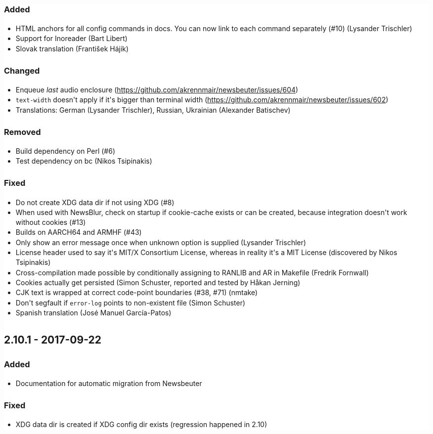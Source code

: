 ### Added

- HTML anchors for all config commands in docs. You can now link to each command
    separately (#10) (Lysander Trischler)
- Support for Inoreader (Bart Libert)
- Slovak translation (František Hájik)

### Changed

- Enqueue *last* audio enclosure
    (https://github.com/akrennmair/newsbeuter/issues/604)
- `text-width` doesn't apply if it's bigger than terminal width
    (https://github.com/akrennmair/newsbeuter/issues/602)
- Translations: German (Lysander Trischler), Russian, Ukrainian
    (Alexander Batischev)

### Removed

- Build dependency on Perl (#6)
- Test dependency on bc (Nikos Tsipinakis)

### Fixed

- Do not create XDG data dir if not using XDG (#8)
- When used with NewsBlur, check on startup if cookie-cache exists or can be
    created, because integration doesn't work without cookies (#13)
- Builds on AARCH64 and ARMHF (#43)
- Only show an error message once when unknown option is supplied
    (Lysander Trischler)
- License header used to say it's MIT/X Consortium License, whereas in reality
    it's a MIT License (discovered by Nikos Tsipinakis)
- Cross-compilation made possible by conditionally assigning to RANLIB and AR in
    Makefile (Fredrik Fornwall)
- Cookies actually get persisted (Simon Schuster, reported and tested by Håkan
    Jerning)
- CJK text is wrapped at correct code-point boundaries (#38, #71) (nmtake)
- Don't segfault if `error-log` points to non-existent file (Simon Schuster)
- Spanish translation (José Manuel García-Patos)



## 2.10.1 - 2017-09-22

### Added

- Documentation for automatic migration from Newsbeuter

### Fixed

- XDG data dir is created if XDG config dir exists (regression happened in 2.10)


